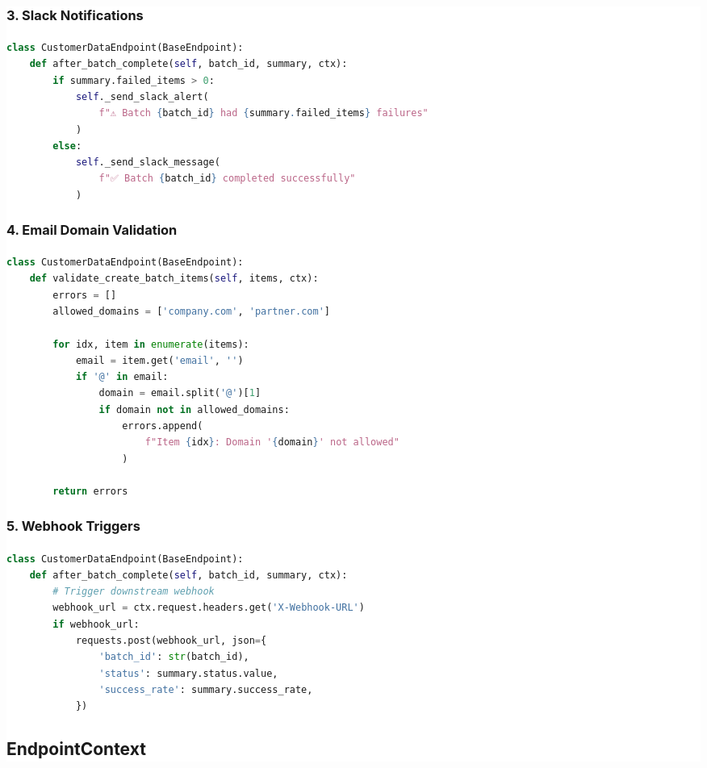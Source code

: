 ### 3. Slack Notifications

```python
class CustomerDataEndpoint(BaseEndpoint):
    def after_batch_complete(self, batch_id, summary, ctx):
        if summary.failed_items > 0:
            self._send_slack_alert(
                f"⚠️ Batch {batch_id} had {summary.failed_items} failures"
            )
        else:
            self._send_slack_message(
                f"✅ Batch {batch_id} completed successfully"
            )
```

### 4. Email Domain Validation

```python
class CustomerDataEndpoint(BaseEndpoint):
    def validate_create_batch_items(self, items, ctx):
        errors = []
        allowed_domains = ['company.com', 'partner.com']

        for idx, item in enumerate(items):
            email = item.get('email', '')
            if '@' in email:
                domain = email.split('@')[1]
                if domain not in allowed_domains:
                    errors.append(
                        f"Item {idx}: Domain '{domain}' not allowed"
                    )

        return errors
```

### 5. Webhook Triggers

```python
class CustomerDataEndpoint(BaseEndpoint):
    def after_batch_complete(self, batch_id, summary, ctx):
        # Trigger downstream webhook
        webhook_url = ctx.request.headers.get('X-Webhook-URL')
        if webhook_url:
            requests.post(webhook_url, json={
                'batch_id': str(batch_id),
                'status': summary.status.value,
                'success_rate': summary.success_rate,
            })
```

## EndpointContext
